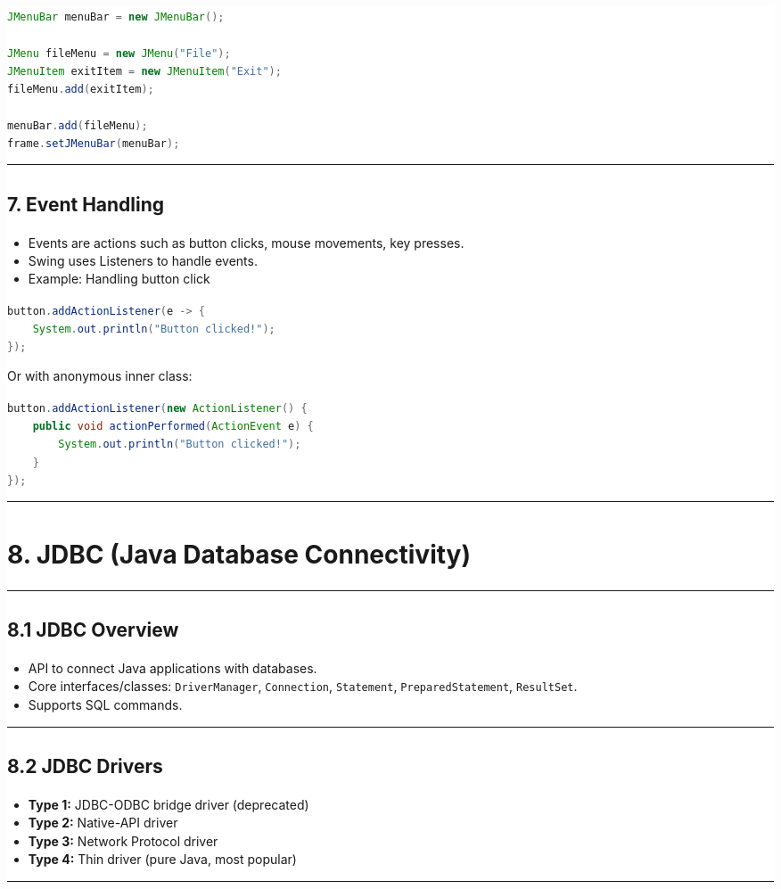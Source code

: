 ```java
JMenuBar menuBar = new JMenuBar();

JMenu fileMenu = new JMenu("File");
JMenuItem exitItem = new JMenuItem("Exit");
fileMenu.add(exitItem);

menuBar.add(fileMenu);
frame.setJMenuBar(menuBar);
```

---

## 7. Event Handling

- Events are actions such as button clicks, mouse movements, key presses.
- Swing uses Listeners to handle events.
- Example: Handling button click

```java
button.addActionListener(e -> {
    System.out.println("Button clicked!");
});
```

Or with anonymous inner class:

```java
button.addActionListener(new ActionListener() {
    public void actionPerformed(ActionEvent e) {
        System.out.println("Button clicked!");
    }
});
```

---

# 8. JDBC (Java Database Connectivity)

---

## 8.1 JDBC Overview

- API to connect Java applications with databases.
- Core interfaces/classes: `DriverManager`, `Connection`, `Statement`, `PreparedStatement`, `ResultSet`.
- Supports SQL commands.

---

## 8.2 JDBC Drivers

- **Type 1:** JDBC-ODBC bridge driver (deprecated)
- **Type 2:** Native-API driver
- **Type 3:** Network Protocol driver
- **Type 4:** Thin driver (pure Java, most popular)

---